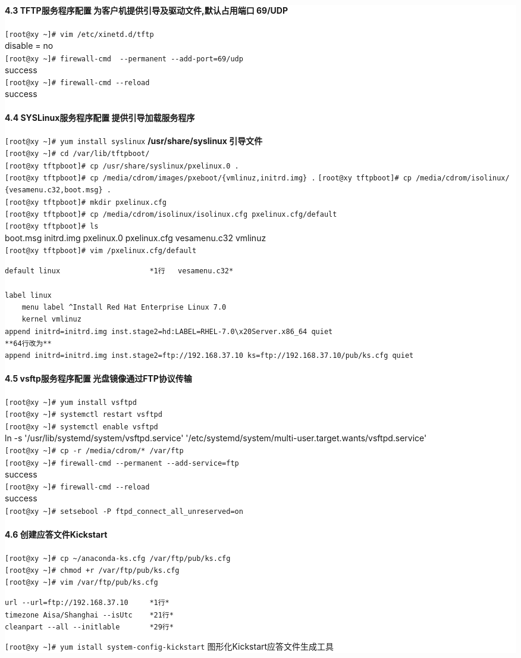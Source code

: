 #### 4.3 TFTP服务程序配置     **为客户机提供引导及驱动文件,默认占用端口  69/UDP**  
`[root@xy ~]# vim /etc/xinetd.d/tftp`   
disable = no  
`[root@xy ~]# firewall-cmd  --permanent --add-port=69/udp`      
success  
`[root@xy ~]# firewall-cmd --reload`  
success  

#### 4.4 SYSLinux服务程序配置    **提供引导加载服务程序**  
`[root@xy ~]# yum install syslinux` **/usr/share/syslinux 引导文件**  
`[root@xy ~]# cd /var/lib/tftpboot/`  
`[root@xy tftpboot]# cp /usr/share/syslinux/pxelinux.0 .`  
`[root@xy tftpboot]# cp /media/cdrom/images/pxeboot/{vmlinuz,initrd.img} .`
`[root@xy tftpboot]# cp /media/cdrom/isolinux/{vesamenu.c32,boot.msg} .`  
`[root@xy tftpboot]# mkdir pxelinux.cfg`  
`[root@xy tftpboot]# cp /media/cdrom/isolinux/isolinux.cfg pxelinux.cfg/default`  
`[root@xy tftpboot]# ls`  
boot.msg  initrd.img  pxelinux.0  pxelinux.cfg  vesamenu.c32  vmlinuz  
`[root@xy tftpboot]# vim /pxelinux.cfg/default`  

    default linux                     *1行   vesamenu.c32*  

	label linux  
  		menu label ^Install Red Hat Enterprise Linux 7.0  
  		kernel vmlinuz  
  	append initrd=initrd.img inst.stage2=hd:LABEL=RHEL-7.0\x20Server.x86_64 quiet   
  	**64行改为**
  	append initrd=initrd.img inst.stage2=ftp://192.168.37.10 ks=ftp://192.168.37.10/pub/ks.cfg quiet    

#### 4.5 vsftp服务程序配置     **光盘镜像通过FTP协议传输**  
`[root@xy ~]# yum install vsftpd`  
`[root@xy ~]# systemctl restart vsftpd`  
`[root@xy ~]# systemctl enable vsftpd`  
ln -s '/usr/lib/systemd/system/vsftpd.service' '/etc/systemd/system/multi-user.target.wants/vsftpd.service'  
`[root@xy ~]# cp -r /media/cdrom/* /var/ftp`  
`[root@xy ~]# firewall-cmd --permanent --add-service=ftp`  
success  
`[root@xy ~]# firewall-cmd --reload`  
success  
`[root@xy ~]# setsebool -P ftpd_connect_all_unreserved=on`  

#### 4.6 创建应答文件Kickstart  
`[root@xy ~]# cp ~/anaconda-ks.cfg /var/ftp/pub/ks.cfg`  
`[root@xy ~]# chmod +r /var/ftp/pub/ks.cfg`  
`[root@xy ~]# vim /var/ftp/pub/ks.cfg`
   
    url --url=ftp://192.168.37.10     *1行*  
    timezone Aisa/Shanghai --isUtc    *21行*  
    cleanpart --all --initlable       *29行*  
`[root@xy ~]# yum istall system-config-kickstart` 图形化Kickstart应答文件生成工具
